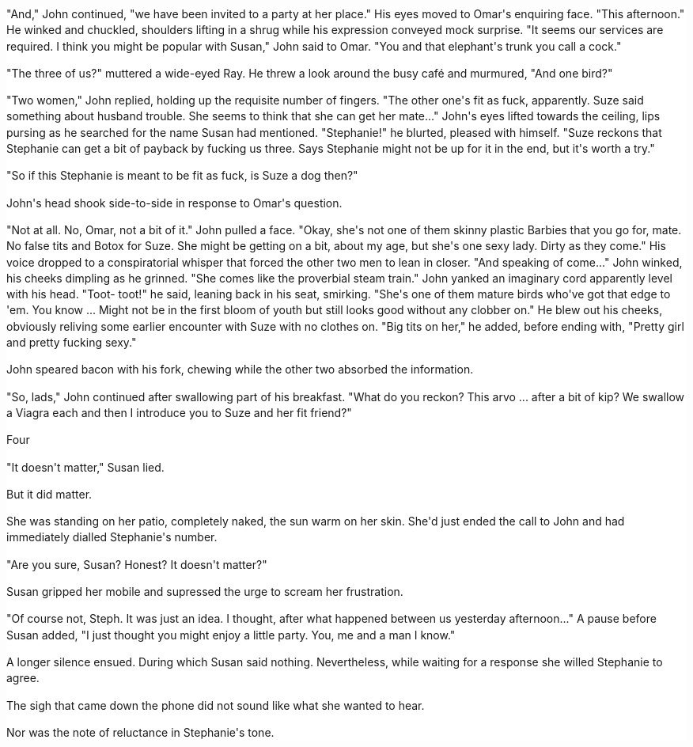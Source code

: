  "And," John continued, "we have been invited to a party at her place." His eyes moved to Omar's enquiring face. "This afternoon." He winked and chuckled, shoulders lifting in a shrug while his expression conveyed mock surprise. "It seems our services are required. I think you might be popular with Susan," John said to Omar. "You and that elephant's trunk you call a cock." 

 "The three of us?" muttered a wide-eyed Ray. He threw a look around the busy café and murmured, "And one bird?" 

 "Two women," John replied, holding up the requisite number of fingers. "The other one's fit as fuck, apparently. Suze said something about husband trouble. She seems to think that she can get her mate..." John's eyes lifted towards the ceiling, lips pursing as he searched for the name Susan had mentioned. "Stephanie!" he blurted, pleased with himself. "Suze reckons that Stephanie can get a bit of payback by fucking us three. Says Stephanie might not be up for it in the end, but it's worth a try." 

 "So if this Stephanie is meant to be fit as fuck, is Suze a dog then?" 

 John's head shook side-to-side in response to Omar's question. 

 "Not at all. No, Omar, not a bit of it." John pulled a face. "Okay, she's not one of them skinny plastic Barbies that you go for, mate. No false tits and Botox for Suze. She might be getting on a bit, about my age, but she's one sexy lady. Dirty as they come." His voice dropped to a conspiratorial whisper that forced the other two men to lean in closer. "And speaking of come..." John winked, his cheeks dimpling as he grinned. "She comes like the proverbial steam train." John yanked an imaginary cord apparently level with his head. "Toot- toot!" he said, leaning back in his seat, smirking. "She's one of them mature birds who've got that edge to 'em. You know ... Might not be in the first bloom of youth but still looks good without any clobber on." He blew out his cheeks, obviously reliving some earlier encounter with Suze with no clothes on. "Big tits on her," he added, before ending with, "Pretty girl and pretty fucking sexy." 

 John speared bacon with his fork, chewing while the other two absorbed the information. 

 "So, lads," John continued after swallowing part of his breakfast. "What do you reckon? This arvo ... after a bit of kip? We swallow a Viagra each and then I introduce you to Suze and her fit friend?" 

 Four 

 "It doesn't matter," Susan lied. 

 But it did matter. 

 She was standing on her patio, completely naked, the sun warm on her skin. She'd just ended the call to John and had immediately dialled Stephanie's number. 

 "Are you sure, Susan? Honest? It doesn't matter?" 

 Susan gripped her mobile and supressed the urge to scream her frustration. 

 "Of course not, Steph. It was just an idea. I thought, after what happened between us yesterday afternoon..." A pause before Susan added, "I just thought you might enjoy a little party. You, me and a man I know." 

 A longer silence ensued. During which Susan said nothing. Nevertheless, while waiting for a response she willed Stephanie to agree. 

 The sigh that came down the phone did not sound like what she wanted to hear. 

 Nor was the note of reluctance in Stephanie's tone. 
